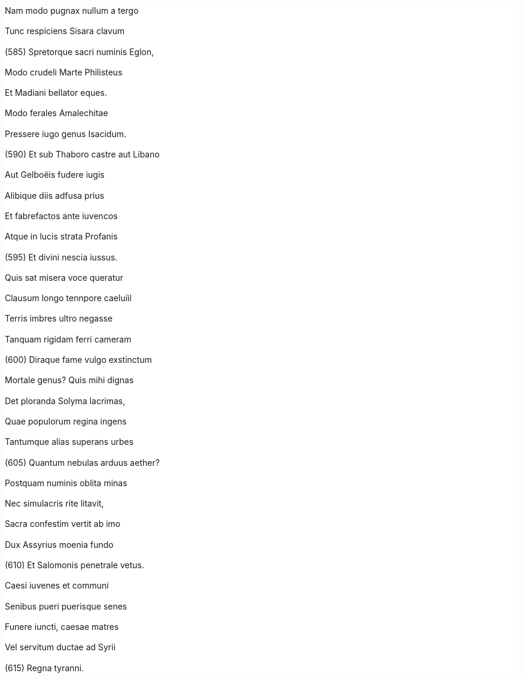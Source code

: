 Nam modo pugnax nullum a tergo

Tunc respiciens Sisara clavum

\(585\) Spretorque sacri numinis Eglon,

Modo crudeli Marte Philisteus

Et Madiani bellator eques.

Modo ferales Amalechitae

Pressere iugo genus Isacidum.

\(590\) Et sub Thaboro castre aut Libano

Aut Gelboëis fudere iugis

Alibique diis adfusa prius

Et fabrefactos ante iuvencos

Atque in lucis strata Profanis

\(595\) Et divini nescia iussus.

Quis sat misera voce queratur

Clausum longo tennpore caeluiìl

Terris imbres ultro negasse

Tanquam rigidam ferri cameram

\(600\) Diraque fame vulgo exstinctum

Mortale genus? Quis mihi dignas

Det ploranda Solyma lacrimas,

Quae populorum regina ingens

Tantumque alias superans urbes

\(605\) Quantum nebulas arduus aether?

Postquam numinis oblita minas

Nec simulacris rite litavit,

Sacra confestim vertit ab imo

Dux Assyrius moenia fundo

\(610\) Et Salomonis penetrale vetus.

Caesi iuvenes et communi

Senibus pueri puerisque senes

Funere iuncti, caesae matres

VeI servitum ductae ad Syrii

\(615\) Regna tyranni.
